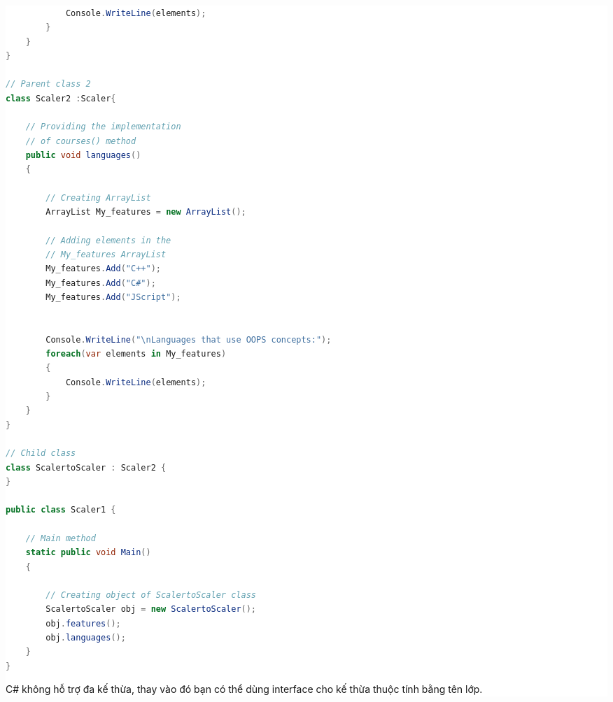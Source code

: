 ```csharp
            Console.WriteLine(elements);
        }
    }
}

// Parent class 2
class Scaler2 :Scaler{

    // Providing the implementation
    // of courses() method
    public void languages()
    {

        // Creating ArrayList
        ArrayList My_features = new ArrayList();

        // Adding elements in the
        // My_features ArrayList
        My_features.Add("C++");
        My_features.Add("C#");
        My_features.Add("JScript");
        

        Console.WriteLine("\nLanguages that use OOPS concepts:");
        foreach(var elements in My_features)
        {
            Console.WriteLine(elements);
        }
    }
}

// Child class
class ScalertoScaler : Scaler2 {
}

public class Scaler1 {

    // Main method
    static public void Main()
    {

        // Creating object of ScalertoScaler class
        ScalertoScaler obj = new ScalertoScaler();
        obj.features();
        obj.languages();
    }
}
```

C# không hỗ trợ đa kế thừa, thay vào đó bạn có thể dùng interface cho kế thừa thuộc tính bằng tên lớp.
